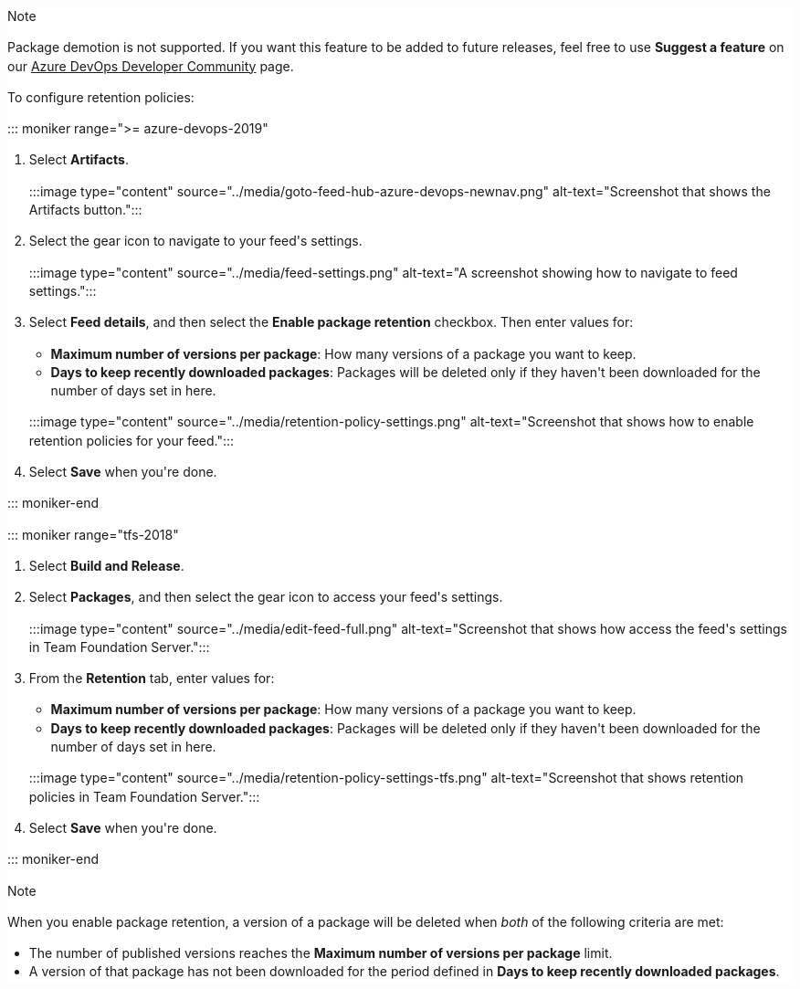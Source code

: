 > [!NOTE]
> Package demotion is not supported. If you want this feature to be added to future releases, feel free to use **Suggest a feature** on our [Azure DevOps Developer Community](https://developercommunity.visualstudio.com/spaces/21/index.html) page.

To configure retention policies:

::: moniker range=">= azure-devops-2019"

1. Select **Artifacts**.

    :::image type="content" source="../media/goto-feed-hub-azure-devops-newnav.png" alt-text="Screenshot that shows the Artifacts button.":::

1. Select the gear icon to navigate to your feed's settings.

    :::image type="content" source="../media/feed-settings.png" alt-text="A screenshot showing how to navigate to feed settings.":::

1. Select **Feed details**, and then select the **Enable package retention** checkbox. Then enter values for:

    - **Maximum number of versions per package**: How many versions of a package you want to keep.
    - **Days to keep recently downloaded packages**: Packages will be deleted only if they haven't been downloaded for the number of days set in here.

    :::image type="content" source="../media/retention-policy-settings.png" alt-text="Screenshot that shows how to enable retention policies for your feed.":::
    
1. Select **Save** when you're done.

::: moniker-end

::: moniker range="tfs-2018"

1. Select **Build and Release**.

1. Select **Packages**, and then select the gear icon to access your feed's settings. 

    :::image type="content" source="../media/edit-feed-full.png" alt-text="Screenshot that shows how access the feed's settings in Team Foundation Server.":::


1. From the **Retention** tab, enter values for:

    - **Maximum number of versions per package**: How many versions of a package you want to keep.
    - **Days to keep recently downloaded packages**: Packages will be deleted only if they haven't been downloaded for the number of days set in here.
    
    :::image type="content" source="../media/retention-policy-settings-tfs.png" alt-text="Screenshot that shows retention policies in Team Foundation Server.":::
   
    
1. Select **Save** when you're done.

::: moniker-end

> [!NOTE]
> When you enable package retention, a version of a package will be deleted when *both* of the following criteria are met:
> - The number of published versions reaches the **Maximum number of versions per package** limit.
> - A version of that package has not been downloaded for the period defined in **Days to keep recently downloaded packages**.
